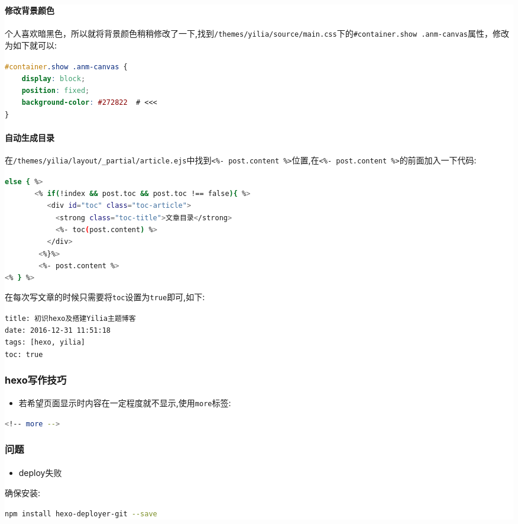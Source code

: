


#### 修改背景颜色

个人喜欢暗黑色，所以就将背景颜色稍稍修改了一下,找到`/themes/yilia/source/main.css`下的`#container.show .anm-canvas`属性，修改为如下就可以:      

```css
#container.show .anm-canvas {
    display: block;
    position: fixed;
    background-color: #272822  # <<<
}
```

#### 自动生成目录
在`/themes/yilia/layout/_partial/article.ejs`中找到`<%- post.content %>`位置,在`<%- post.content %>`的前面加入一下代码:  
```bash
else { %>
       <% if(!index && post.toc && post.toc !== false){ %>
          <div id="toc" class="toc-article">
            <strong class="toc-title">文章目录</strong>
            <%- toc(post.content) %>
          </div>
        <%}%>
        <%- post.content %>
<% } %>
```
在每次写文章的时候只需要将`toc`设置为`true`即可,如下:   
```bash
title: 初识hexo及搭建Yilia主题博客
date: 2016-12-31 11:51:18
tags: [hexo, yilia]
toc: true
```




### hexo写作技巧
+ 若希望页面显示时内容在一定程度就不显示,使用`more`标签:  
```bash
<!-- more -->
```


### 问题

+ deploy失败

确保安装:  

```bash
npm install hexo-deployer-git --save
```
